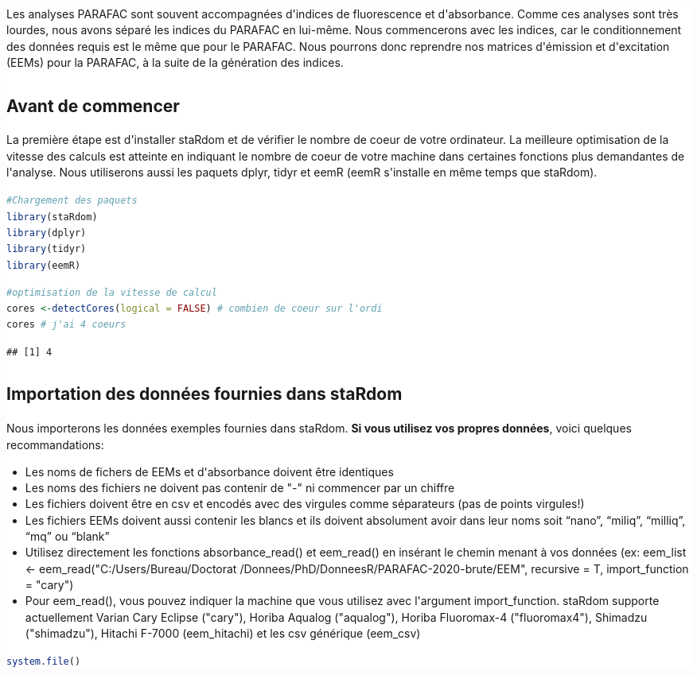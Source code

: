 Les analyses PARAFAC sont souvent accompagnées d'indices de fluorescence et d'absorbance. Comme ces analyses sont très lourdes, nous avons séparé les indices du PARAFAC en lui-même. Nous commencerons avec les indices, car le conditionnement des données requis est le même que pour le PARAFAC. Nous pourrons donc reprendre nos matrices d'émission et d'excitation (EEMs) pour la PARAFAC, à la suite de la génération des indices.

## Avant de commencer

La première étape est d'installer staRdom et de vérifier le nombre de coeur de votre ordinateur. La meilleure optimisation de la vitesse des calculs est atteinte en indiquant le nombre de coeur de votre machine dans certaines fonctions plus demandantes de l'analyse. Nous utiliserons aussi les paquets dplyr, tidyr et eemR (eemR s'installe en même temps que staRdom).


```r
#Chargement des paquets
library(staRdom)
library(dplyr)
library(tidyr)
library(eemR)
```

```r
#optimisation de la vitesse de calcul
cores <-detectCores(logical = FALSE) # combien de coeur sur l'ordi
cores # j'ai 4 coeurs
```

```
## [1] 4
```


## Importation des données fournies dans staRdom

Nous importerons les données exemples fournies dans staRdom. **Si vous utilisez vos propres données**, voici quelques recommandations:

- Les noms de fichers de EEMs et d'absorbance doivent être identiques
- Les noms des fichiers ne doivent pas contenir de "-" ni commencer par un chiffre
- Les fichiers doivent être en csv et encodés avec des virgules comme séparateurs (pas de points virgules!)
- Les fichiers EEMs doivent aussi contenir les blancs et ils doivent absolument avoir dans leur noms soit  “nano”, “miliq”, “milliq”, “mq” ou “blank”
- Utilisez directement les fonctions absorbance_read() et eem_read() en insérant le chemin menant à vos données (ex:   eem_list <- eem_read("C:/Users/Bureau/Doctorat /Donnees/PhD/DonneesR/PARAFAC-2020-brute/EEM", recursive = T, import_function = "cary")
- Pour eem_read(), vous pouvez indiquer la machine que vous utilisez avec l'argument import_function. staRdom supporte actuellement Varian Cary Eclipse ("cary"), Horiba Aqualog ("aqualog"), Horiba Fluoromax-4 ("fluoromax4"), Shimadzu ("shimadzu"), Hitachi F-7000 (eem_hitachi) et les csv générique (eem_csv)


```r
system.file()
```
